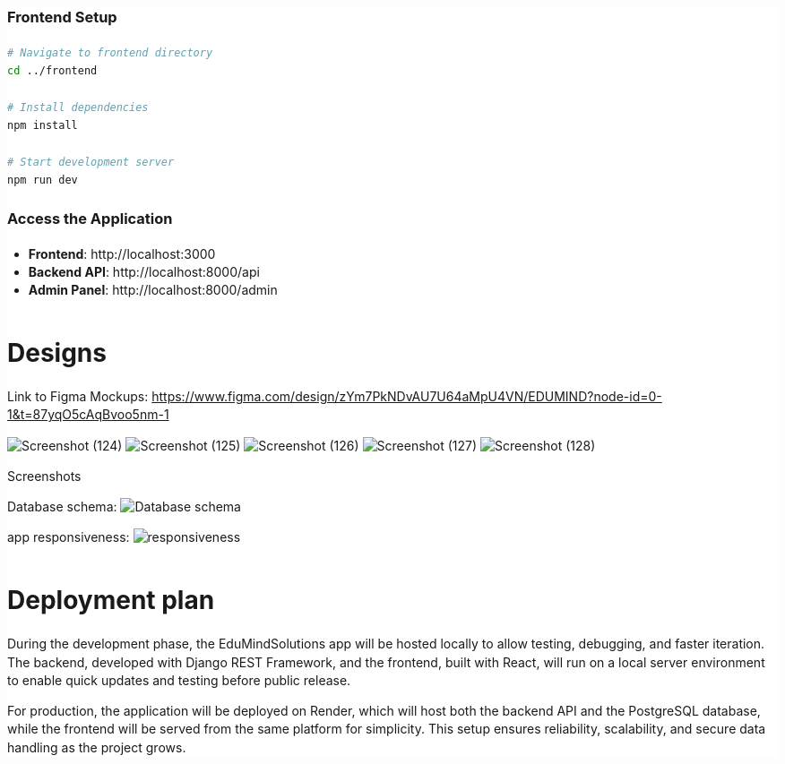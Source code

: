 ### Frontend Setup

```bash
# Navigate to frontend directory
cd ../frontend

# Install dependencies
npm install

# Start development server
npm run dev
```

### Access the Application

- **Frontend**: http://localhost:3000
- **Backend API**: http://localhost:8000/api
- **Admin Panel**: http://localhost:8000/admin

# Designs 

Link to Figma Mockups: https://www.figma.com/design/zYm7PkNDvAU7U64aMpU4VN/EDUMIND?node-id=0-1&t=87yqO5cAqBvoo5nm-1

<img width="865" height="431" alt="Screenshot (124)" src="https://github.com/user-attachments/assets/e6d71bf0-a07f-4f56-bcb7-fbe4214651e6" />

<img width="771" height="425" alt="Screenshot (125)" src="https://github.com/user-attachments/assets/200c19f3-0aba-46ce-949a-62e066222394" />
<img width="808" height="299" alt="Screenshot (126)" src="https://github.com/user-attachments/assets/db3dc7a2-e724-4c53-94f4-1ae0c9ef70d3" />
<img width="812" height="357" alt="Screenshot (127)" src="https://github.com/user-attachments/assets/8e61bbfa-82f6-4a1a-a70e-3bb7c36957fc" />
<img width="608" height="377" alt="Screenshot (128)" src="https://github.com/user-attachments/assets/7881b135-fc65-4b20-8f47-463ec35cc669" />

Screenshots

 Database schema: <img width="1251" height="1053" alt="Database schema" src="https://github.com/user-attachments/assets/60a27a4e-357d-41b8-9d7e-5c944822306e" />

app responsiveness: ![responsiveness](https://github.com/user-attachments/assets/468e5451-f84d-4e38-8dd4-d96829e4aba8)


# Deployment plan

During the development phase, the EduMindSolutions app will be hosted locally to allow testing, debugging, and faster iteration. The backend, developed with Django REST Framework, and the frontend, built with React, will run on a local server environment to enable quick updates and testing before public release.

For production, the application will be deployed on Render, which will host both the backend API and the PostgreSQL database, while the frontend will be served from the same platform for simplicity. This setup ensures reliability, scalability, and secure data handling as the project grows.
